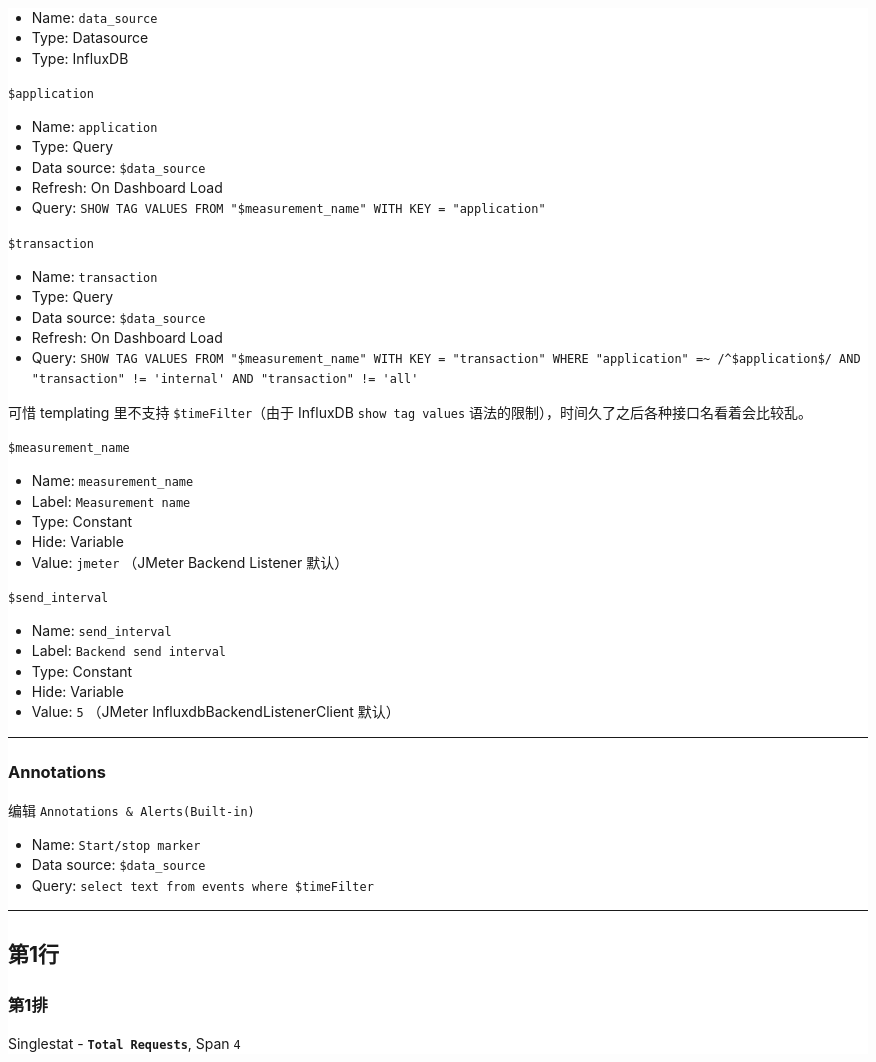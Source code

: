 - Name: `data_source`
- Type: Datasource
- Type: InfluxDB

`$application`

- Name: `application`
- Type: Query
- Data source: `$data_source`
- Refresh: On Dashboard Load
- Query: `SHOW TAG VALUES FROM "$measurement_name" WITH KEY = "application"`

`$transaction`

- Name: `transaction`
- Type: Query
- Data source: `$data_source`
- Refresh: On Dashboard Load
- Query: `SHOW TAG VALUES FROM "$measurement_name" WITH KEY = "transaction" WHERE "application" =~ /^$application$/ AND "transaction" != 'internal' AND "transaction" != 'all'`

可惜 templating 里不支持 `$timeFilter`（由于 InfluxDB `show tag values` 语法的限制），时间久了之后各种接口名看着会比较乱。

`$measurement_name`

- Name: `measurement_name`
- Label: `Measurement name`
- Type: Constant
- Hide: Variable
- Value: `jmeter` （JMeter Backend Listener 默认）

`$send_interval`

- Name: `send_interval`
- Label: `Backend send interval`
- Type: Constant
- Hide: Variable
- Value: `5` （JMeter InfluxdbBackendListenerClient 默认）

---

### Annotations

编辑 `Annotations & Alerts(Built-in)`

- Name: `Start/stop marker`
- Data source: `$data_source`
- Query: `select text from events where $timeFilter`

---

## 第1行

### 第1排

Singlestat - **`Total Requests`**, Span `4`
